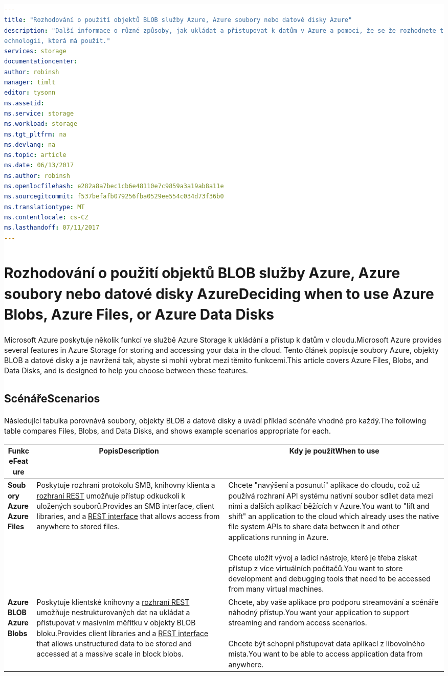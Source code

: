 ```yaml
---
title: "Rozhodování o použití objektů BLOB služby Azure, Azure soubory nebo datové disky Azure"
description: "Další informace o různé způsoby, jak ukládat a přistupovat k datům v Azure a pomoci, že se že rozhodnete technologii, která má použít."
services: storage
documentationcenter: 
author: robinsh
manager: timlt
editor: tysonn
ms.assetid: 
ms.service: storage
ms.workload: storage
ms.tgt_pltfrm: na
ms.devlang: na
ms.topic: article
ms.date: 06/13/2017
ms.author: robinsh
ms.openlocfilehash: e282a8a7bec1cb6e48110e7c9859a3a19ab8a11e
ms.sourcegitcommit: f537befafb079256fba0529ee554c034d73f36b0
ms.translationtype: MT
ms.contentlocale: cs-CZ
ms.lasthandoff: 07/11/2017
---
```

# <a name="deciding-when-to-use-azure-blobs-azure-files-or-azure-data-disks"></a><span data-ttu-id="f20f6-103">Rozhodování o použití objektů BLOB služby Azure, Azure soubory nebo datové disky Azure</span><span class="sxs-lookup"><span data-stu-id="f20f6-103">Deciding when to use Azure Blobs, Azure Files, or Azure Data Disks</span></span>

<span data-ttu-id="f20f6-104">Microsoft Azure poskytuje několik funkcí ve službě Azure Storage k ukládání a přístup k datům v cloudu.</span><span class="sxs-lookup"><span data-stu-id="f20f6-104">Microsoft Azure provides several features in Azure Storage for storing and accessing your data in the cloud.</span></span> <span data-ttu-id="f20f6-105">Tento článek popisuje soubory Azure, objekty BLOB a datové disky a je navržená tak, abyste si mohli vybrat mezi těmito funkcemi.</span><span class="sxs-lookup"><span data-stu-id="f20f6-105">This article covers Azure Files, Blobs, and Data Disks, and is designed to help you choose between these features.</span></span>

## <a name="scenarios"></a><span data-ttu-id="f20f6-106">Scénáře</span><span class="sxs-lookup"><span data-stu-id="f20f6-106">Scenarios</span></span>

<span data-ttu-id="f20f6-107">Následující tabulka porovnává soubory, objekty BLOB a datové disky a uvádí příklad scénáře vhodné pro každý.</span><span class="sxs-lookup"><span data-stu-id="f20f6-107">The following table compares Files, Blobs, and Data Disks, and shows example scenarios appropriate for each.</span></span>

| <span data-ttu-id="f20f6-108">Funkce</span><span class="sxs-lookup"><span data-stu-id="f20f6-108">Feature</span></span> | <span data-ttu-id="f20f6-109">Popis</span><span class="sxs-lookup"><span data-stu-id="f20f6-109">Description</span></span> | <span data-ttu-id="f20f6-110">Kdy je použít</span><span class="sxs-lookup"><span data-stu-id="f20f6-110">When to use</span></span> |
|--------------|-------------|-------------|
| <span data-ttu-id="f20f6-111">**Soubory Azure**</span><span class="sxs-lookup"><span data-stu-id="f20f6-111">**Azure Files**</span></span> | <span data-ttu-id="f20f6-112">Poskytuje rozhraní protokolu SMB, knihovny klienta a [rozhraní REST](/rest/api/storageservices/file-service-rest-api) umožňuje přístup odkudkoli k uložených souborů.</span><span class="sxs-lookup"><span data-stu-id="f20f6-112">Provides an SMB interface, client libraries, and a [REST interface](/rest/api/storageservices/file-service-rest-api) that allows access from anywhere to stored files.</span></span> | <span data-ttu-id="f20f6-113">Chcete "navýšení a posunutí" aplikace do cloudu, což už používá rozhraní API systému nativní soubor sdílet data mezi nimi a dalších aplikací běžících v Azure.</span><span class="sxs-lookup"><span data-stu-id="f20f6-113">You want to "lift and shift" an application to the cloud which already uses the native file system APIs to share data between it and other applications running in Azure.</span></span><br/><br/><span data-ttu-id="f20f6-114">Chcete uložit vývoj a ladicí nástroje, které je třeba získat přístup z více virtuálních počítačů.</span><span class="sxs-lookup"><span data-stu-id="f20f6-114">You want to store development and debugging tools that need to be accessed from many virtual machines.</span></span> |
| <span data-ttu-id="f20f6-115">**Azure BLOB**</span><span class="sxs-lookup"><span data-stu-id="f20f6-115">**Azure Blobs**</span></span> | <span data-ttu-id="f20f6-116">Poskytuje klientské knihovny a [rozhraní REST](/rest/api/storageservices/blob-service-rest-api) umožňuje nestrukturovaných dat na ukládat a přistupovat v masivním měřítku v objekty BLOB bloku.</span><span class="sxs-lookup"><span data-stu-id="f20f6-116">Provides client libraries and a [REST interface](/rest/api/storageservices/blob-service-rest-api) that allows unstructured data to  be stored and accessed at a massive scale in block blobs.</span></span> | <span data-ttu-id="f20f6-117">Chcete, aby vaše aplikace pro podporu streamování a scénáře náhodný přístup.</span><span class="sxs-lookup"><span data-stu-id="f20f6-117">You want your application to support streaming and random access scenarios.</span></span><br/><br/><span data-ttu-id="f20f6-118">Chcete být schopni přistupovat data aplikací z libovolného místa.</span><span class="sxs-lookup"><span data-stu-id="f20f6-118">You want to be able to access application data from anywhere.</span></span> |